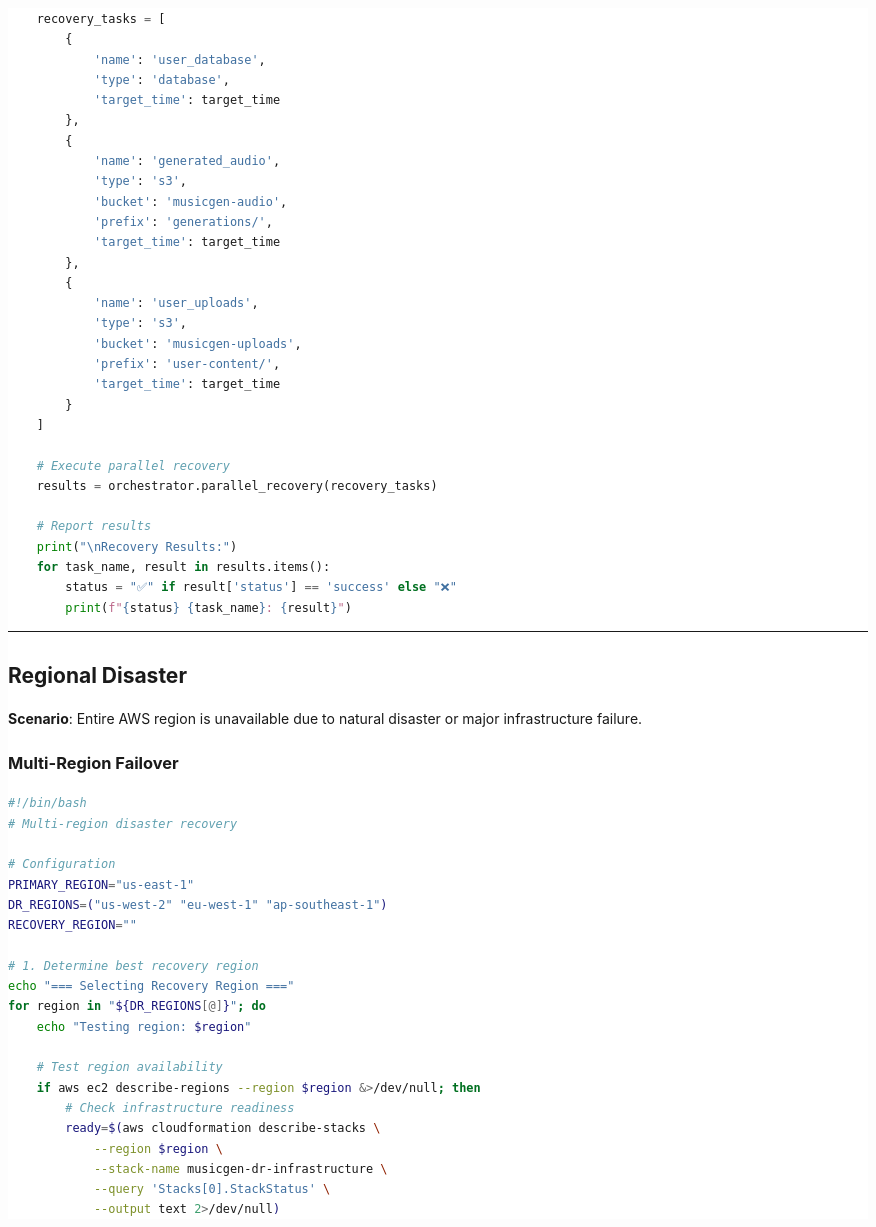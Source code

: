 ```python
    recovery_tasks = [
        {
            'name': 'user_database',
            'type': 'database',
            'target_time': target_time
        },
        {
            'name': 'generated_audio',
            'type': 's3',
            'bucket': 'musicgen-audio',
            'prefix': 'generations/',
            'target_time': target_time
        },
        {
            'name': 'user_uploads',
            'type': 's3',
            'bucket': 'musicgen-uploads',
            'prefix': 'user-content/',
            'target_time': target_time
        }
    ]
    
    # Execute parallel recovery
    results = orchestrator.parallel_recovery(recovery_tasks)
    
    # Report results
    print("\nRecovery Results:")
    for task_name, result in results.items():
        status = "✅" if result['status'] == 'success' else "❌"
        print(f"{status} {task_name}: {result}")
```

---

## Regional Disaster

**Scenario**: Entire AWS region is unavailable due to natural disaster or major infrastructure failure.

### Multi-Region Failover

```bash
#!/bin/bash
# Multi-region disaster recovery

# Configuration
PRIMARY_REGION="us-east-1"
DR_REGIONS=("us-west-2" "eu-west-1" "ap-southeast-1")
RECOVERY_REGION=""

# 1. Determine best recovery region
echo "=== Selecting Recovery Region ==="
for region in "${DR_REGIONS[@]}"; do
    echo "Testing region: $region"
    
    # Test region availability
    if aws ec2 describe-regions --region $region &>/dev/null; then
        # Check infrastructure readiness
        ready=$(aws cloudformation describe-stacks \
            --region $region \
            --stack-name musicgen-dr-infrastructure \
            --query 'Stacks[0].StackStatus' \
            --output text 2>/dev/null)
```